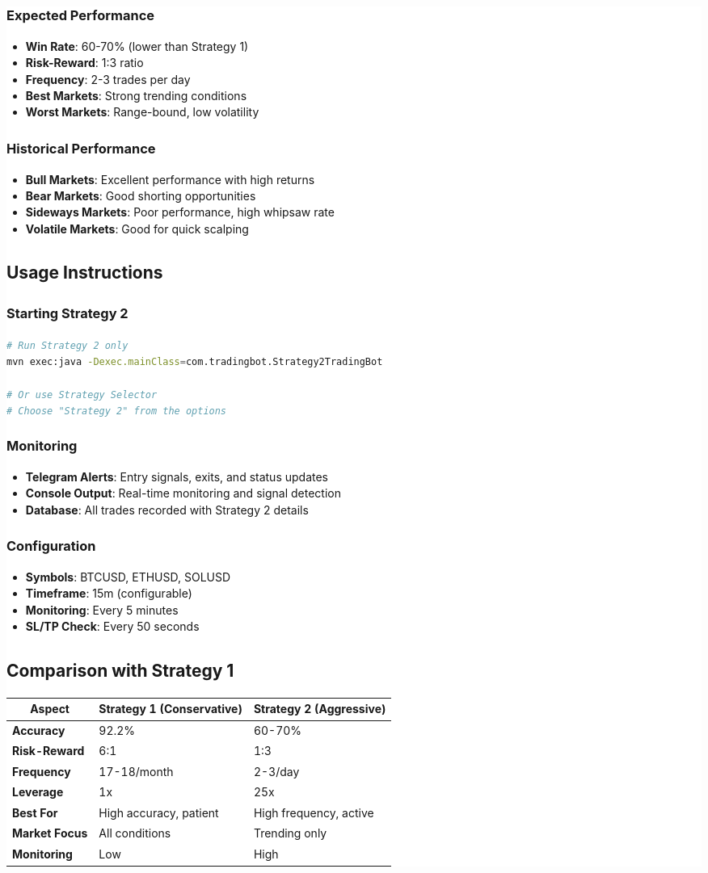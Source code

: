 ### Expected Performance
- **Win Rate**: 60-70% (lower than Strategy 1)
- **Risk-Reward**: 1:3 ratio
- **Frequency**: 2-3 trades per day
- **Best Markets**: Strong trending conditions
- **Worst Markets**: Range-bound, low volatility

### Historical Performance
- **Bull Markets**: Excellent performance with high returns
- **Bear Markets**: Good shorting opportunities
- **Sideways Markets**: Poor performance, high whipsaw rate
- **Volatile Markets**: Good for quick scalping

## Usage Instructions

### Starting Strategy 2
```bash
# Run Strategy 2 only
mvn exec:java -Dexec.mainClass=com.tradingbot.Strategy2TradingBot

# Or use Strategy Selector
# Choose "Strategy 2" from the options
```

### Monitoring
- **Telegram Alerts**: Entry signals, exits, and status updates
- **Console Output**: Real-time monitoring and signal detection
- **Database**: All trades recorded with Strategy 2 details

### Configuration
- **Symbols**: BTCUSD, ETHUSD, SOLUSD
- **Timeframe**: 15m (configurable)
- **Monitoring**: Every 5 minutes
- **SL/TP Check**: Every 50 seconds

## Comparison with Strategy 1

| Aspect | Strategy 1 (Conservative) | Strategy 2 (Aggressive) |
|--------|---------------------------|--------------------------|
| **Accuracy** | 92.2% | 60-70% |
| **Risk-Reward** | 6:1 | 1:3 |
| **Frequency** | 17-18/month | 2-3/day |
| **Leverage** | 1x | 25x |
| **Best For** | High accuracy, patient | High frequency, active |
| **Market Focus** | All conditions | Trending only |
| **Monitoring** | Low | High |
